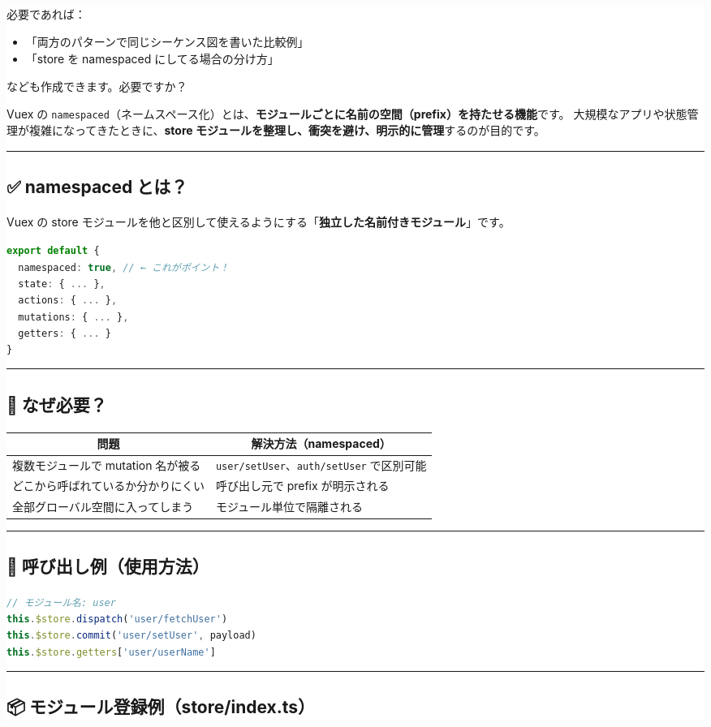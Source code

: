 
必要であれば：

* 「両方のパターンで同じシーケンス図を書いた比較例」
* 「store を namespaced にしてる場合の分け方」

なども作成できます。必要ですか？

Vuex の `namespaced`（ネームスペース化）とは、**モジュールごとに名前の空間（prefix）を持たせる機能**です。
大規模なアプリや状態管理が複雑になってきたときに、**store モジュールを整理し、衝突を避け、明示的に管理**するのが目的です。

---

## ✅ namespaced とは？

Vuex の store モジュールを他と区別して使えるようにする「**独立した名前付きモジュール**」です。

```ts
export default {
  namespaced: true, // ← これがポイント！
  state: { ... },
  actions: { ... },
  mutations: { ... },
  getters: { ... }
}
```

---

## 🔧 なぜ必要？

| 問題                     | 解決方法（namespaced）                    |
| ---------------------- | ----------------------------------- |
| 複数モジュールで mutation 名が被る | `user/setUser`、`auth/setUser` で区別可能 |
| どこから呼ばれているか分かりにくい      | 呼び出し元で prefix が明示される                |
| 全部グローバル空間に入ってしまう       | モジュール単位で隔離される                       |

---

## 🧪 呼び出し例（使用方法）

```ts
// モジュール名: user
this.$store.dispatch('user/fetchUser')
this.$store.commit('user/setUser', payload)
this.$store.getters['user/userName']
```

---

## 📦 モジュール登録例（store/index.ts）
